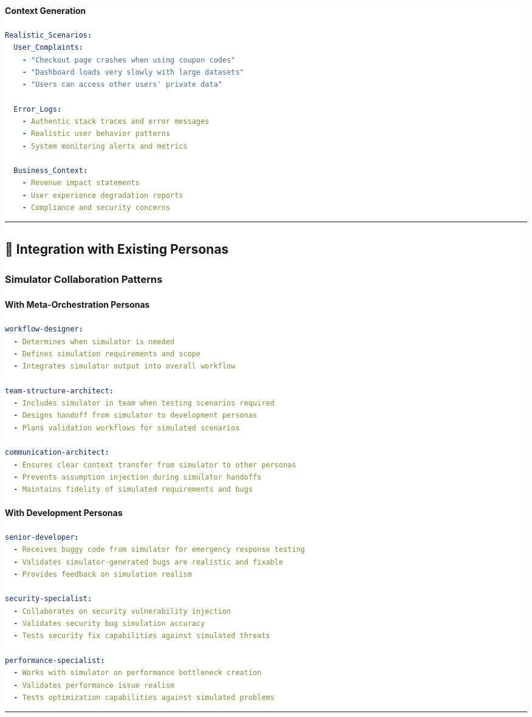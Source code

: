 #### **Context Generation**
```yaml
Realistic_Scenarios:
  User_Complaints:
    - "Checkout page crashes when using coupon codes"
    - "Dashboard loads very slowly with large datasets"  
    - "Users can access other users' private data"
    
  Error_Logs:
    - Authentic stack traces and error messages
    - Realistic user behavior patterns
    - System monitoring alerts and metrics
    
  Business_Context:
    - Revenue impact statements
    - User experience degradation reports
    - Compliance and security concerns
```

---

## 🔄 **Integration with Existing Personas**

### **Simulator Collaboration Patterns**

#### **With Meta-Orchestration Personas**
```yaml
workflow-designer:
  - Determines when simulator is needed
  - Defines simulation requirements and scope
  - Integrates simulator output into overall workflow

team-structure-architect: 
  - Includes simulator in team when testing scenarios required
  - Designs handoff from simulator to development personas
  - Plans validation workflows for simulated scenarios

communication-architect:
  - Ensures clear context transfer from simulator to other personas
  - Prevents assumption injection during simulator handoffs
  - Maintains fidelity of simulated requirements and bugs
```

#### **With Development Personas**
```yaml
senior-developer:
  - Receives buggy code from simulator for emergency response testing
  - Validates simulator-generated bugs are realistic and fixable
  - Provides feedback on simulation realism

security-specialist:
  - Collaborates on security vulnerability injection
  - Validates security bug simulation accuracy
  - Tests security fix capabilities against simulated threats

performance-specialist:
  - Works with simulator on performance bottleneck creation
  - Validates performance issue realism
  - Tests optimization capabilities against simulated problems
```

---